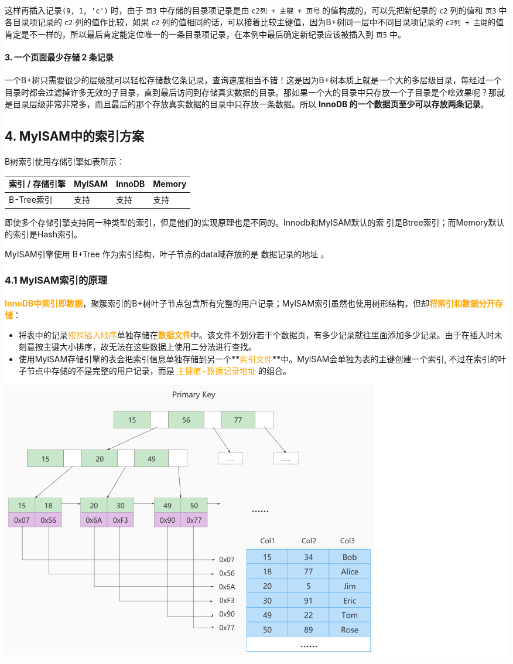 这样再插入记录`(9, 1, 'c')` 时，由于 `页3` 中存储的目录项记录是由 `c2列 + 主键 + 页号` 的值构成的，可以先把新纪录的 `c2` 列的值和 `页3` 中各目录项记录的 `c2` 列的值作比较，如果 `c2` 列的值相同的话，可以接着比较主键值，因为B+树同一层中不同目录项记录的 `c2列 + 主键`的值肯定是不一样的，所以最后肯定能定位唯一的一条目录项记录，在本例中最后确定新纪录应该被插入到 `页5` 中。

#### 3. 一个页面最少存储 2 条记录

一个B+树只需要很少的层级就可以轻松存储数亿条记录，查询速度相当不错！这是因为B+树本质上就是一个大的多层级目录，每经过一个目录时都会过滤掉许多无效的子目录，直到最后访问到存储真实数据的目录。那如果一个大的目录中只存放一个子目录是个啥效果呢？那就是目录层级非常非常多，而且最后的那个存放真实数据的目录中只存放一条数据。所以 **InnoDB 的一个数据页至少可以存放两条记录**。

## 4. MyISAM中的索引方案

B树索引使用存储引擎如表所示：

| 索引 / 存储引擎 | MyISAM | InnoDB | Memory |
| --------------- | ------ | ------ | ------ |
| B-Tree索引      | 支持   | 支持   | 支持   |

即使多个存储引擎支持同一种类型的索引，但是他们的实现原理也是不同的。Innodb和MyISAM默认的索 引是Btree索引；而Memory默认的索引是Hash索引。

MyISAM引擎使用 B+Tree 作为索引结构，叶子节点的data域存放的是 数据记录的地址 。

### 4.1 MyISAM索引的原理

**<font color=orange>InnoDB中索引即数据</font>**，聚簇索引的B+树叶子节点包含所有完整的用户记录；MylSAM索引虽然也使用树形结构，但却<font color=orange>**将索引和数据分开存储**</font>：

-  将表中的记录<font color=orange>按照插入顺序</font>单独存储在<font color=orange>**数据文件**</font>中。该文件不划分若干个数据页，有多少记录就往里面添加多少记录。由于在插入时未刻意按主键大小排序，故无法在这些数据上使用二分法进行查找。 
- 使用MylSAM存储引擎的表会把索引信息单独存储到另一个**<font color=orange>索引文件</font>**中。MylSAM会单独为表的主键创建一个索引, 不过在索引的叶子节点中存储的不是完整的用户记录，而是 <font color=orange>主健值+数据记录地址</font> 的组合。

![image-20220617160413479](assets/image-20220617160413479.png)
